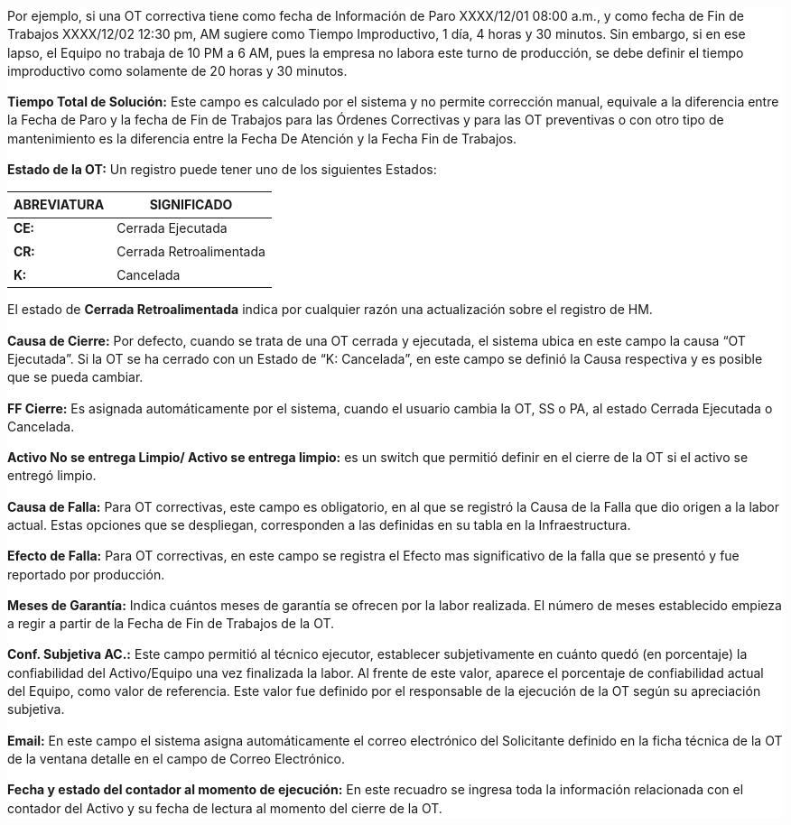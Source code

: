 Por ejemplo, si una OT correctiva tiene como fecha de Información de Paro XXXX/12/01 08:00 a.m., y como fecha de Fin de Trabajos XXXX/12/02 12:30 pm, AM sugiere como Tiempo Improductivo, 1 día, 4 horas y 30 minutos. Sin embargo, si en ese lapso, el Equipo no trabaja de 10 PM a 6 AM, pues la empresa no labora este turno de producción, se debe definir el tiempo improductivo como solamente de 20 horas y 30 minutos.


**Tiempo Total de Solución:**  Este campo es calculado por el sistema y no permite corrección manual, equivale a la diferencia entre la Fecha de Paro y la fecha de Fin de Trabajos para las Órdenes Correctivas y para las OT preventivas o con otro tipo de mantenimiento es la diferencia entre la Fecha De Atención y la Fecha Fin de Trabajos.


**Estado de la OT:** Un registro puede tener uno de los siguientes Estados:

| ABREVIATURA | SIGNIFICADO |
| ----------- | ----------- |
| **CE:**     | Cerrada Ejecutada  |
| **CR:**     | Cerrada Retroalimentada  |
| **K:**      | Cancelada   |

El estado de **Cerrada Retroalimentada** indica por cualquier razón una actualización sobre el registro de HM.

**Causa de Cierre:** Por defecto, cuando se trata de una OT cerrada y ejecutada, el sistema
 ubica en este campo la causa “OT Ejecutada”. Si la OT se ha cerrado con un Estado de “K:
Cancelada”, en este campo se definió la Causa respectiva y es posible que se pueda cambiar.

**FF Cierre:** Es asignada automáticamente por el sistema, cuando el usuario cambia la OT, SS o PA, al estado Cerrada Ejecutada o Cancelada.

**Activo No se entrega Limpio/ Activo se entrega limpio:** es un switch que permitió definir en el cierre de la OT si el activo se entregó limpio. 

**Causa de Falla:** Para OT correctivas, este campo es obligatorio, en al que se registró la Causa de la Falla que dio origen a la labor actual. Estas opciones que se despliegan, corresponden a las definidas en su tabla en la Infraestructura.

**Efecto de Falla:** Para OT correctivas, en este campo se registra el Efecto mas significativo de la falla que se presentó y fue reportado por producción.

**Meses de Garantía:** Indica cuántos meses de garantía se ofrecen por la labor realizada. El número de meses establecido empieza a regir a partir de la Fecha de Fin de Trabajos de la OT.

**Conf. Subjetiva AC.:** Este campo permitió al técnico ejecutor, establecer subjetivamente en cuánto quedó (en porcentaje) la confiabilidad del Activo/Equipo una vez finalizada la labor. Al
frente de este valor, aparece el porcentaje de confiabilidad actual del Equipo, como valor de referencia. Este valor fue definido por el responsable de la ejecución de la OT según su apreciación subjetiva.

**Email:** En este campo el sistema asigna automáticamente el correo electrónico del Solicitante definido en la ficha técnica de la OT de la ventana detalle en el campo de Correo Electrónico. 

**Fecha y estado del contador al momento de ejecución:** En este recuadro se ingresa toda la información relacionada con el contador del Activo y su fecha de lectura al momento del cierre de la OT. 
